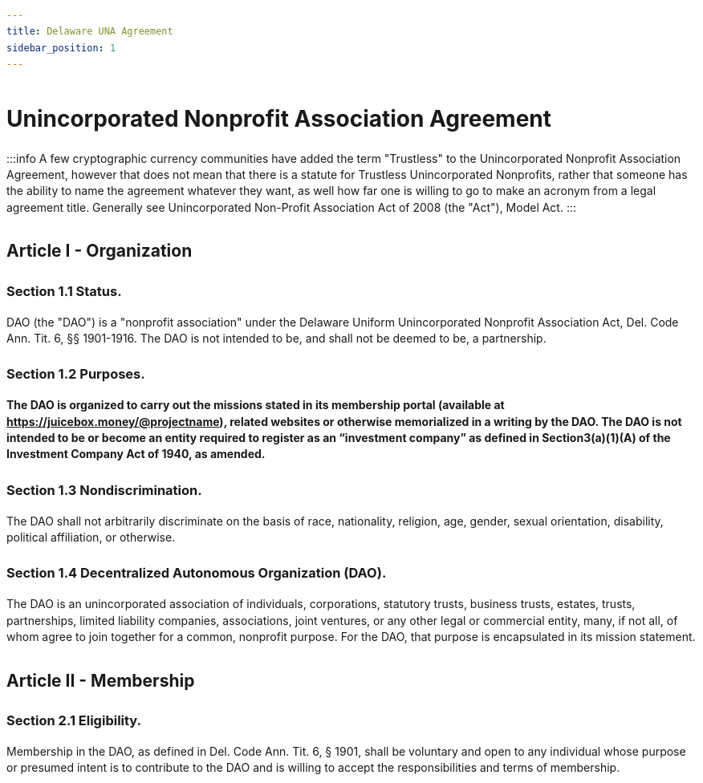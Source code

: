 ```yaml
---
title: Delaware UNA Agreement
sidebar_position: 1
---
```


# Unincorporated Nonprofit Association Agreement

:::info
A few cryptographic currency communities have added the term "Trustless" to the Unincorporated Nonprofit Association Agreement, however that does not mean that there is a statute for Trustless Unincorporated Nonprofits, rather that someone has the ability to name the agreement whatever they want, as well how far one is willing to go to make an acronym from a legal agreement title.  Generally see Unincorporated Non-Profit Association Act of 2008 (the "Act"), Model Act.
:::

## Article I - Organization

### Section 1.1 Status.

DAO (the "DAO") is a "nonprofit association" under the Delaware Uniform Unincorporated Nonprofit Association Act, Del. Code Ann. Tit. 6, §§ 1901-1916. The DAO is not intended to be, and shall not be deemed to be, a partnership.

### Section 1.2 Purposes.

**The DAO is organized to carry out the missions stated in its membership portal (available at https://juicebox.money/@projectname), related websites or otherwise memorialized in a writing by the DAO. The DAO is not intended to be or become an entity required to register as an “investment company” as defined in Section3(a)(1)(A) of the Investment Company Act of 1940, as amended.**

### Section 1.3 Nondiscrimination.

The DAO shall not arbitrarily discriminate on the basis of race, nationality, religion, age, gender, sexual orientation, disability, political affiliation, or otherwise.

### Section 1.4 Decentralized Autonomous Organization (DAO).

The DAO is an unincorporated association of individuals, corporations, statutory trusts, business trusts, estates, trusts, partnerships, limited liability companies, associations, joint ventures, or any other legal or commercial entity, many, if not all, of whom agree to join together for a common, nonprofit purpose. For the DAO, that purpose is encapsulated in its mission statement.

## Article II - Membership

### Section 2.1 Eligibility.

Membership in the DAO, as defined in Del. Code Ann. Tit. 6, § 1901, shall be voluntary and open to any individual whose purpose or presumed intent is to contribute to the DAO and is willing to accept the responsibilities and terms of membership.
